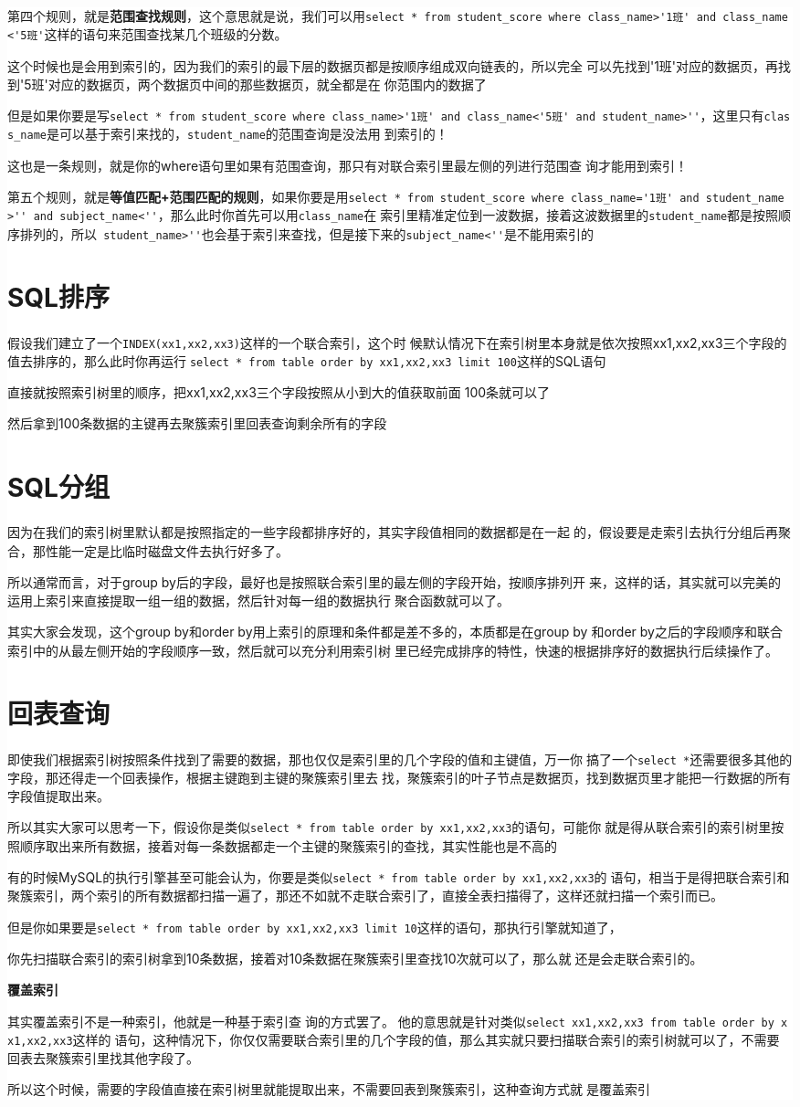 第四个规则，就是**范围查找规则**，这个意思就是说，我们可以用`select * from student_score where class_name>'1班' and class_name<'5班'`这样的语句来范围查找某几个班级的分数。

这个时候也是会用到索引的，因为我们的索引的最下层的数据页都是按顺序组成双向链表的，所以完全 可以先找到'1班'对应的数据页，再找到'5班'对应的数据页，两个数据页中间的那些数据页，就全都是在 你范围内的数据了

但是如果你要是写`select * from student_score where class_name>'1班' and class_name<'5班' and student_name>''`，这里只有`class_name`是可以基于索引来找的，`student_name`的范围查询是没法用 到索引的！

这也是一条规则，就是你的where语句里如果有范围查询，那只有对联合索引里最左侧的列进行范围查 询才能用到索引！

第五个规则，就是**等值匹配+范围匹配的规则**，如果你要是用`select * from student_score where class_name='1班' and student_name>'' and subject_name<''`，那么此时你首先可以用`class_name`在 索引里精准定位到一波数据，接着这波数据里的`student_name`都是按照顺序排列的，所以` student_name>''`也会基于索引来查找，但是接下来的`subject_name<''`是不能用索引的

# SQL排序

假设我们建立了一个`INDEX(xx1,xx2,xx3)`这样的一个联合索引，这个时 候默认情况下在索引树里本身就是依次按照xx1,xx2,xx3三个字段的值去排序的，那么此时你再运行 `select * from table order by xx1,xx2,xx3 limit 100`这样的SQL语句

直接就按照索引树里的顺序，把xx1,xx2,xx3三个字段按照从小到大的值获取前面 100条就可以了

然后拿到100条数据的主键再去聚簇索引里回表查询剩余所有的字段

# SQL分组

因为在我们的索引树里默认都是按照指定的一些字段都排序好的，其实字段值相同的数据都是在一起 的，假设要是走索引去执行分组后再聚合，那性能一定是比临时磁盘文件去执行好多了。

所以通常而言，对于group by后的字段，最好也是按照联合索引里的最左侧的字段开始，按顺序排列开 来，这样的话，其实就可以完美的运用上索引来直接提取一组一组的数据，然后针对每一组的数据执行 聚合函数就可以了。

其实大家会发现，这个group by和order by用上索引的原理和条件都是差不多的，本质都是在group by 和order by之后的字段顺序和联合索引中的从最左侧开始的字段顺序一致，然后就可以充分利用索引树 里已经完成排序的特性，快速的根据排序好的数据执行后续操作了。

# 回表查询

即使我们根据索引树按照条件找到了需要的数据，那也仅仅是索引里的几个字段的值和主键值，万一你 搞了一个`select *`还需要很多其他的字段，那还得走一个回表操作，根据主键跑到主键的聚簇索引里去 找，聚簇索引的叶子节点是数据页，找到数据页里才能把一行数据的所有字段值提取出来。

所以其实大家可以思考一下，假设你是类似`select * from table order by xx1,xx2,xx3`的语句，可能你 就是得从联合索引的索引树里按照顺序取出来所有数据，接着对每一条数据都走一个主键的聚簇索引的查找，其实性能也是不高的

有的时候MySQL的执行引擎甚至可能会认为，你要是类似`select * from table order by xx1,xx2,xx3`的 语句，相当于是得把联合索引和聚簇索引，两个索引的所有数据都扫描一遍了，那还不如就不走联合索引了，直接全表扫描得了，这样还就扫描一个索引而已。

但是你如果要是`select * from table order by xx1,xx2,xx3 limit 10`这样的语句，那执行引擎就知道了，

你先扫描联合索引的索引树拿到10条数据，接着对10条数据在聚簇索引里查找10次就可以了，那么就 还是会走联合索引的。

**覆盖索引**

其实覆盖索引不是一种索引，他就是一种基于索引查 询的方式罢了。 他的意思就是针对类似`select xx1,xx2,xx3 from table order by xx1,xx2,xx3`这样的 语句，这种情况下，你仅仅需要联合索引里的几个字段的值，那么其实就只要扫描联合索引的索引树就可以了，不需要 回表去聚簇索引里找其他字段了。

所以这个时候，需要的字段值直接在索引树里就能提取出来，不需要回表到聚簇索引，这种查询方式就 是覆盖索引
